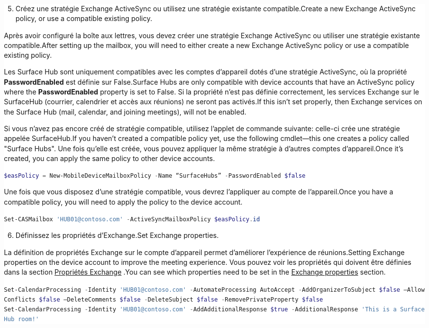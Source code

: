 5. <span data-ttu-id="ce157-144">Créez une stratégie Exchange ActiveSync ou utilisez une stratégie existante compatible.</span><span class="sxs-lookup"><span data-stu-id="ce157-144">Create a new Exchange ActiveSync policy, or use a compatible existing policy.</span></span>

<span data-ttu-id="ce157-145">Après avoir configuré la boîte aux lettres, vous devez créer une stratégie Exchange ActiveSync ou utiliser une stratégie existante compatible.</span><span class="sxs-lookup"><span data-stu-id="ce157-145">After setting up the mailbox, you will need to either create a new Exchange ActiveSync policy or use a compatible existing policy.</span></span>

<span data-ttu-id="ce157-146">Les Surface Hub sont uniquement compatibles avec les comptes d’appareil dotés d’une stratégie ActiveSync, où la propriété **PasswordEnabled** est définie sur False.</span><span class="sxs-lookup"><span data-stu-id="ce157-146">Surface Hubs are only compatible with device accounts that have an ActiveSync policy where the **PasswordEnabled** property is set to False.</span></span> <span data-ttu-id="ce157-147">Si la propriété n’est pas définie correctement, les services Exchange sur le SurfaceHub (courrier, calendrier et accès aux réunions) ne seront pas activés.</span><span class="sxs-lookup"><span data-stu-id="ce157-147">If this isn’t set properly, then Exchange services on the Surface Hub (mail, calendar, and joining meetings), will not be enabled.</span></span>

<span data-ttu-id="ce157-148">Si vous n’avez pas encore créé de stratégie compatible, utilisez l’applet de commande suivante: celle-ci crée une stratégie appelée SurfaceHub.</span><span class="sxs-lookup"><span data-stu-id="ce157-148">If you haven’t created a compatible policy yet, use the following cmdlet—this one creates a policy called "Surface Hubs".</span></span> <span data-ttu-id="ce157-149">Une fois qu’elle est créée, vous pouvez appliquer la même stratégie à d’autres comptes d’appareil.</span><span class="sxs-lookup"><span data-stu-id="ce157-149">Once it’s created, you can apply the same policy to other device accounts.</span></span>

```PowerShell
$easPolicy = New-MobileDeviceMailboxPolicy -Name “SurfaceHubs” -PasswordEnabled $false
```

<span data-ttu-id="ce157-150">Une fois que vous disposez d’une stratégie compatible, vous devrez l’appliquer au compte de l’appareil.</span><span class="sxs-lookup"><span data-stu-id="ce157-150">Once you have a compatible policy, you will need to apply the policy to the device account.</span></span> 

```PowerShell
Set-CASMailbox 'HUB01@contoso.com' -ActiveSyncMailboxPolicy $easPolicy.id
```

6. <span data-ttu-id="ce157-151">Définissez les propriétés d’Exchange.</span><span class="sxs-lookup"><span data-stu-id="ce157-151">Set Exchange properties.</span></span>

<span data-ttu-id="ce157-152">La définition de propriétés Exchange sur le compte d’appareil permet d’améliorer l’expérience de réunions.</span><span class="sxs-lookup"><span data-stu-id="ce157-152">Setting Exchange properties on the device account to improve the meeting experience.</span></span> <span data-ttu-id="ce157-153">Vous pouvez voir les propriétés qui doivent être définies dans la section [Propriétés Exchange](exchange-properties-for-surface-hub-device-accounts.md) .</span><span class="sxs-lookup"><span data-stu-id="ce157-153">You can see which properties need to be set in the [Exchange properties](exchange-properties-for-surface-hub-device-accounts.md) section.</span></span>

```PowerShell
Set-CalendarProcessing -Identity 'HUB01@contoso.com' -AutomateProcessing AutoAccept -AddOrganizerToSubject $false –AllowConflicts $false –DeleteComments $false -DeleteSubject $false -RemovePrivateProperty $false
Set-CalendarProcessing -Identity 'HUB01@contoso.com' -AddAdditionalResponse $true -AdditionalResponse 'This is a Surface Hub room!'
```
